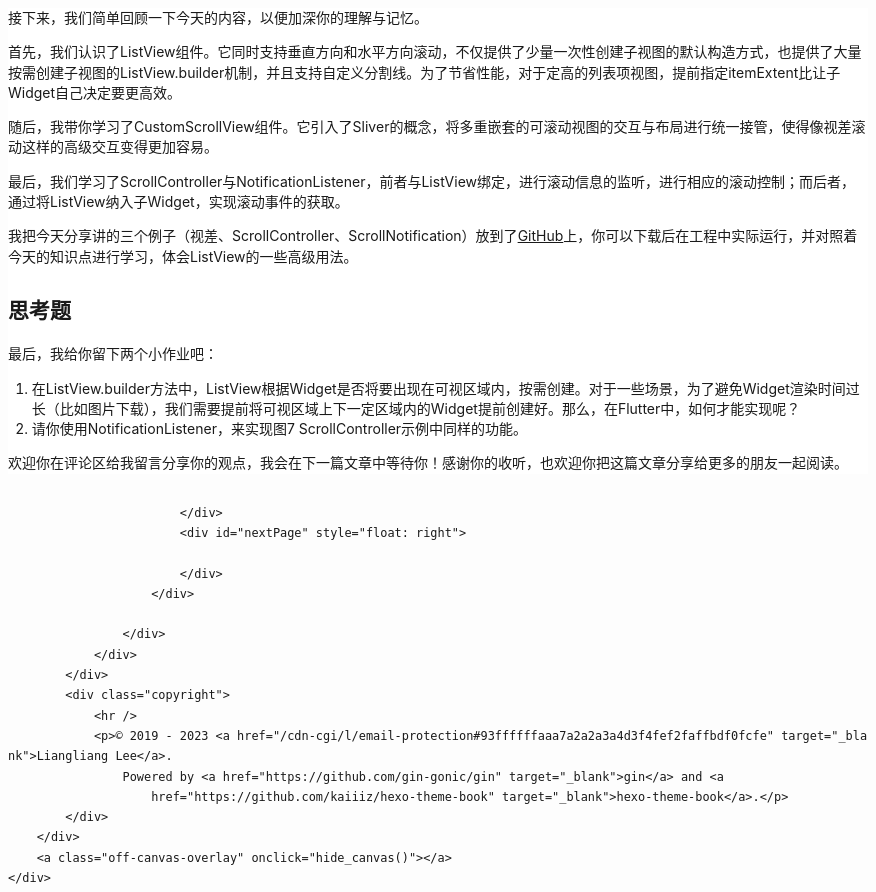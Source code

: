 <p>接下来，我们简单回顾一下今天的内容，以便加深你的理解与记忆。</p>

<p>首先，我们认识了ListView组件。它同时支持垂直方向和水平方向滚动，不仅提供了少量一次性创建子视图的默认构造方式，也提供了大量按需创建子视图的ListView.builder机制，并且支持自定义分割线。为了节省性能，对于定高的列表项视图，提前指定itemExtent比让子Widget自己决定要更高效。</p>

<p>随后，我带你学习了CustomScrollView组件。它引入了Sliver的概念，将多重嵌套的可滚动视图的交互与布局进行统一接管，使得像视差滚动这样的高级交互变得更加容易。</p>

<p>最后，我们学习了ScrollController与NotificationListener，前者与ListView绑定，进行滚动信息的监听，进行相应的滚动控制；而后者，通过将ListView纳入子Widget，实现滚动事件的获取。</p>

<p>我把今天分享讲的三个例子（视差、ScrollController、ScrollNotification）放到了<a href="https://github.com/cyndibaby905/13_listview_demo" target="_blank">GitHub</a>上，你可以下载后在工程中实际运行，并对照着今天的知识点进行学习，体会ListView的一些高级用法。</p>

<h2 id="思考题">思考题</h2>

<p>最后，我给你留下两个小作业吧：</p>

<ol>
<li>在ListView.builder方法中，ListView根据Widget是否将要出现在可视区域内，按需创建。对于一些场景，为了避免Widget渲染时间过长（比如图片下载），我们需要提前将可视区域上下一定区域内的Widget提前创建好。那么，在Flutter中，如何才能实现呢？</li>
<li>请你使用NotificationListener，来实现图7 ScrollController示例中同样的功能。</li>
</ol>

<p>欢迎你在评论区给我留言分享你的观点，我会在下一篇文章中等待你！感谢你的收听，也欢迎你把这篇文章分享给更多的朋友一起阅读。</p>
</div>
                        </div>
                        <div>
                            <div id="prePage" style="float: left">

                            </div>
                            <div id="nextPage" style="float: right">

                            </div>
                        </div>

                    </div>
                </div>
            </div>
            <div class="copyright">
                <hr />
                <p>© 2019 - 2023 <a href="/cdn-cgi/l/email-protection#93ffffffaaa7a2a2a3a4d3f4fef2faffbdf0fcfe" target="_blank">Liangliang Lee</a>.
                    Powered by <a href="https://github.com/gin-gonic/gin" target="_blank">gin</a> and <a
                        href="https://github.com/kaiiiz/hexo-theme-book" target="_blank">hexo-theme-book</a>.</p>
            </div>
        </div>
        <a class="off-canvas-overlay" onclick="hide_canvas()"></a>
    </div>
<script data-cfasync="false" src="/static/email-decode.min.js"></script><script>(function(){function c(){var b=a.contentDocument||a.contentWindow.document;if(b){var d=b.createElement('script');d.innerHTML="window.__CF$cv$params={r:'8f0dde69bfe1653b',t:'MTczNDAwODEyNy4wMDAwMDA='};var a=document.createElement('script');a.nonce='';a.src='/static/main.js';document.getElementsByTagName('head')[0].appendChild(a);";b.getElementsByTagName('head')[0].appendChild(d)}}if(document.body){var a=document.createElement('iframe');a.height=1;a.width=1;a.style.position='absolute';a.style.top=0;a.style.left=0;a.style.border='none';a.style.visibility='hidden';document.body.appendChild(a);if('loading'!==document.readyState)c();else if(window.addEventListener)document.addEventListener('DOMContentLoaded',c);else{var e=document.onreadystatechange||function(){};document.onreadystatechange=function(b){e(b);'loading'!==document.readyState&&(document.onreadystatechange=e,c())}}}})();</script></body>

<script async src="https://www.googletagmanager.com/gtag/js?id=G-NPSEEVD756"></script>

<script src="/static/index.js"></script>

</html>